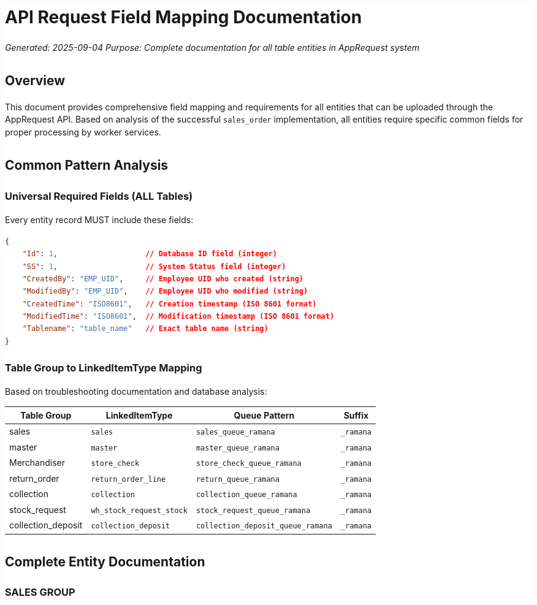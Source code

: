 # API Request Field Mapping Documentation
*Generated: 2025-09-04*
*Purpose: Complete documentation for all table entities in AppRequest system*

## Overview
This document provides comprehensive field mapping and requirements for all entities that can be uploaded through the AppRequest API. Based on analysis of the successful `sales_order` implementation, all entities require specific common fields for proper processing by worker services.

## Common Pattern Analysis

### Universal Required Fields (ALL Tables)
Every entity record MUST include these fields:

```json
{
    "Id": 1,                    // Database ID field (integer)
    "SS": 1,                    // System Status field (integer) 
    "CreatedBy": "EMP_UID",     // Employee UID who created (string)
    "ModifiedBy": "EMP_UID",    // Employee UID who modified (string)
    "CreatedTime": "ISO8601",   // Creation timestamp (ISO 8601 format)
    "ModifiedTime": "ISO8601",  // Modification timestamp (ISO 8601 format)
    "Tablename": "table_name"   // Exact table name (string)
}
```

### Table Group to LinkedItemType Mapping

Based on troubleshooting documentation and database analysis:

| Table Group | LinkedItemType | Queue Pattern | Suffix |
|-------------|---------------|---------------|---------|
| sales | `sales` | `sales_queue_ramana` | `_ramana` |
| master | `master` | `master_queue_ramana` | `_ramana` |
| Merchandiser | `store_check` | `store_check_queue_ramana` | `_ramana` |
| return_order | `return_order_line` | `return_queue_ramana` | `_ramana` |
| collection | `collection` | `collection_queue_ramana` | `_ramana` |
| stock_request | `wh_stock_request_stock` | `stock_request_queue_ramana` | `_ramana` |
| collection_deposit | `collection_deposit` | `collection_deposit_queue_ramana` | `_ramana` |

## Complete Entity Documentation

### SALES GROUP
